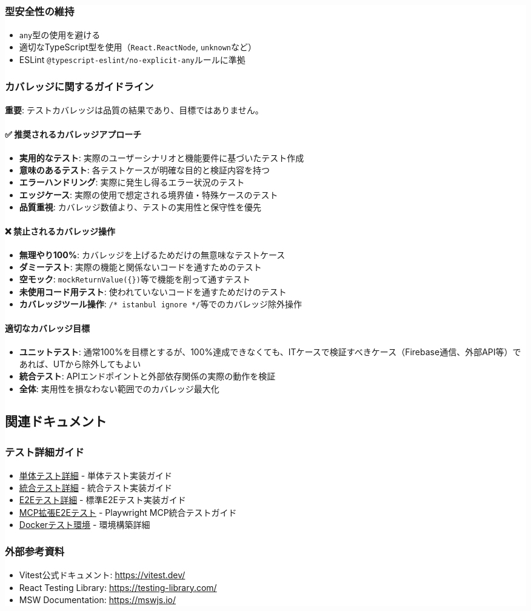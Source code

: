 ### 型安全性の維持

- `any`型の使用を避ける
- 適切なTypeScript型を使用（`React.ReactNode`, `unknown`など）
- ESLint `@typescript-eslint/no-explicit-any`ルールに準拠

### カバレッジに関するガイドライン

**重要**: テストカバレッジは品質の結果であり、目標ではありません。

#### ✅ 推奨されるカバレッジアプローチ

- **実用的なテスト**: 実際のユーザーシナリオと機能要件に基づいたテスト作成
- **意味のあるテスト**: 各テストケースが明確な目的と検証内容を持つ
- **エラーハンドリング**: 実際に発生し得るエラー状況のテスト
- **エッジケース**: 実際の使用で想定される境界値・特殊ケースのテスト
- **品質重視**: カバレッジ数値より、テストの実用性と保守性を優先

#### ❌ 禁止されるカバレッジ操作

- **無理やり100%**: カバレッジを上げるためだけの無意味なテストケース
- **ダミーテスト**: 実際の機能と関係ないコードを通すためのテスト
- **空モック**: `mockReturnValue({})`等で機能を削って通すテスト
- **未使用コード用テスト**: 使われていないコードを通すためだけのテスト
- **カバレッジツール操作**: `/* istanbul ignore */`等でのカバレッジ除外操作

#### 適切なカバレッジ目標

- **ユニットテスト**: 通常100%を目標とするが、100%達成できなくても、ITケースで検証すべきケース（Firebase通信、外部API等）であれば、UTから除外してもよい
- **統合テスト**: APIエンドポイントと外部依存関係の実際の動作を検証
- **全体**: 実用性を損なわない範囲でのカバレッジ最大化

## 関連ドキュメント

### テスト詳細ガイド

- [単体テスト詳細](../todoApp-submodule/docs/tests/UT_TEST.md) - 単体テスト実装ガイド
- [統合テスト詳細](../todoApp-submodule/docs/tests/IT_TEST.md) - 統合テスト実装ガイド
- [E2Eテスト詳細](../todoApp-submodule/docs/tests/E2E_TEST.md) - 標準E2Eテスト実装ガイド
- [MCP拡張E2Eテスト](../todoApp-submodule/docs/tests/E2E_MCP_TEST.md) - Playwright MCP統合テストガイド
- [Dockerテスト環境](../todoApp-submodule/docs/DOCKER_TESTING.md) - 環境構築詳細

### 外部参考資料

- Vitest公式ドキュメント: https://vitest.dev/
- React Testing Library: https://testing-library.com/
- MSW Documentation: https://mswjs.io/
